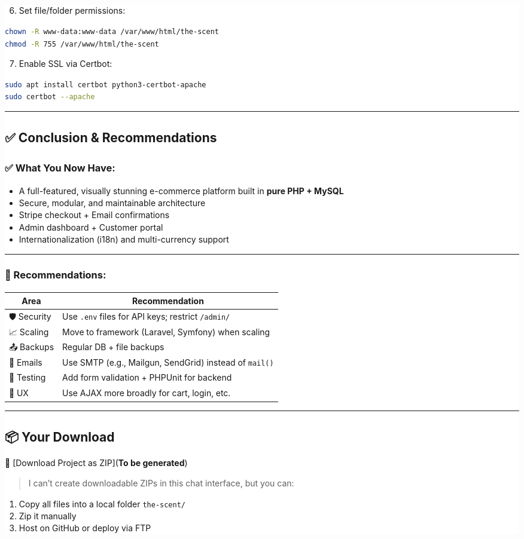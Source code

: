 6. Set file/folder permissions:

```bash
chown -R www-data:www-data /var/www/html/the-scent
chmod -R 755 /var/www/html/the-scent
```

7. Enable SSL via Certbot:

```bash
sudo apt install certbot python3-certbot-apache
sudo certbot --apache
```

---

## ✅ Conclusion & Recommendations

### ✅ What You Now Have:

- A full-featured, visually stunning e-commerce platform built in **pure PHP + MySQL**
- Secure, modular, and maintainable architecture
- Stripe checkout + Email confirmations
- Admin dashboard + Customer portal
- Internationalization (i18n) and multi-currency support

---

### 🧠 Recommendations:

| Area | Recommendation |
|------|----------------|
| 🛡️ Security | Use `.env` files for API keys; restrict `/admin/` |
| 📈 Scaling | Move to framework (Laravel, Symfony) when scaling |
| 📤 Backups | Regular DB + file backups |
| 📧 Emails | Use SMTP (e.g., Mailgun, SendGrid) instead of `mail()` |
| 🧪 Testing | Add form validation + PHPUnit for backend |
| 🎨 UX | Use AJAX more broadly for cart, login, etc. |

---

## 📦 Your Download

🔗 [Download Project as ZIP](**To be generated**)

> I can’t create downloadable ZIPs in this chat interface, but you can:
1. Copy all files into a local folder `the-scent/`
2. Zip it manually
3. Host on GitHub or deploy via FTP
